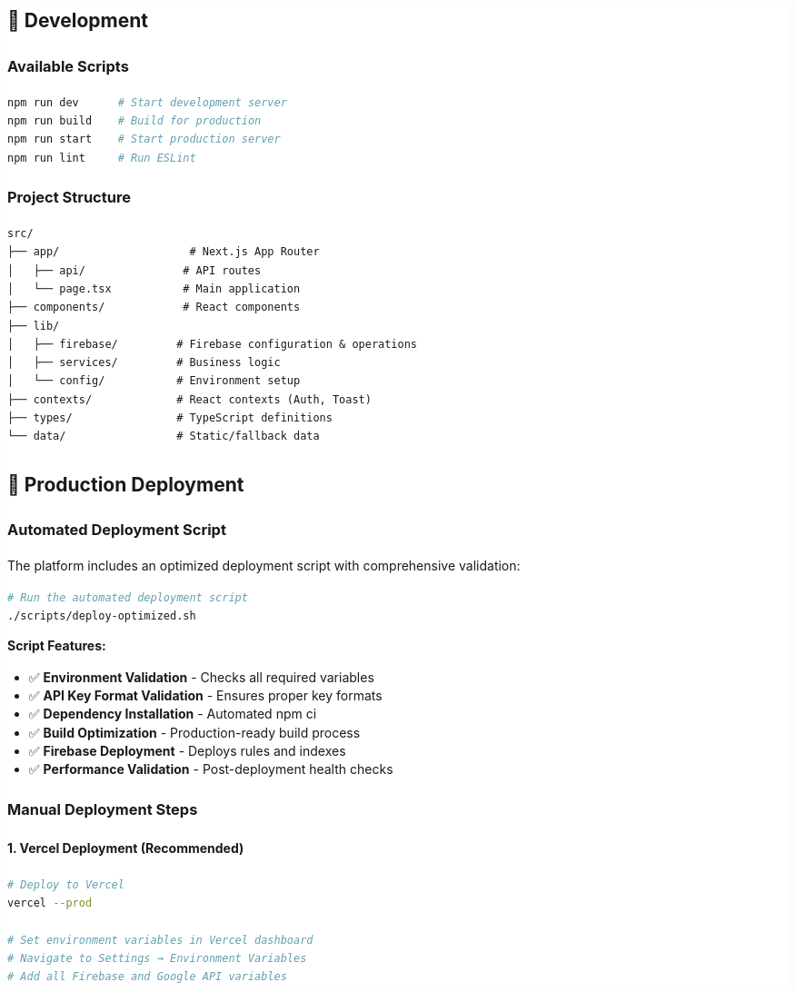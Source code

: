 ## 🚦 Development

### Available Scripts

```bash
npm run dev      # Start development server
npm run build    # Build for production
npm run start    # Start production server
npm run lint     # Run ESLint
```

### Project Structure

```
src/
├── app/                    # Next.js App Router
│   ├── api/               # API routes
│   └── page.tsx           # Main application
├── components/            # React components
├── lib/
│   ├── firebase/         # Firebase configuration & operations
│   ├── services/         # Business logic
│   └── config/           # Environment setup
├── contexts/             # React contexts (Auth, Toast)
├── types/                # TypeScript definitions
└── data/                 # Static/fallback data
```

## 🚀 Production Deployment

### **Automated Deployment Script**

The platform includes an optimized deployment script with comprehensive validation:

```bash
# Run the automated deployment script
./scripts/deploy-optimized.sh
```

**Script Features:**
- ✅ **Environment Validation** - Checks all required variables
- ✅ **API Key Format Validation** - Ensures proper key formats
- ✅ **Dependency Installation** - Automated npm ci
- ✅ **Build Optimization** - Production-ready build process
- ✅ **Firebase Deployment** - Deploys rules and indexes
- ✅ **Performance Validation** - Post-deployment health checks

### **Manual Deployment Steps**

#### **1. Vercel Deployment (Recommended)**
```bash
# Deploy to Vercel
vercel --prod

# Set environment variables in Vercel dashboard
# Navigate to Settings → Environment Variables
# Add all Firebase and Google API variables
```
